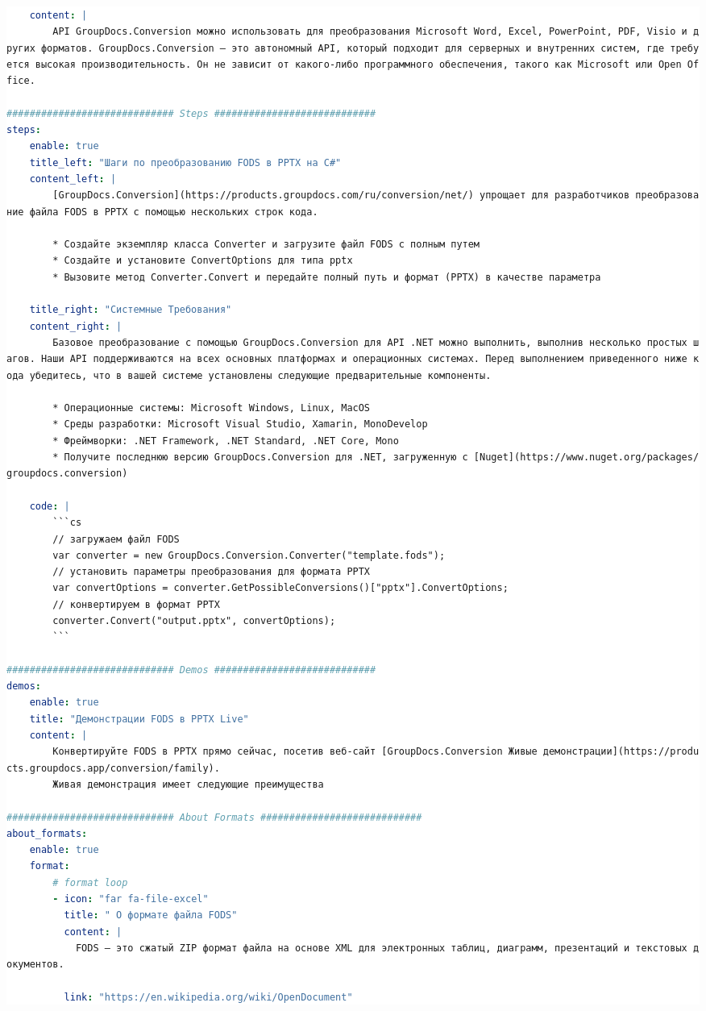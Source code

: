 ```yaml
    content: |
        API GroupDocs.Conversion можно использовать для преобразования Microsoft Word, Excel, PowerPoint, PDF, Visio и других форматов. GroupDocs.Conversion — это автономный API, который подходит для серверных и внутренних систем, где требуется высокая производительность. Он не зависит от какого-либо программного обеспечения, такого как Microsoft или Open Office.

############################# Steps ############################
steps:
    enable: true
    title_left: "Шаги по преобразованию FODS в PPTX на C#"
    content_left: |
        [GroupDocs.Conversion](https://products.groupdocs.com/ru/conversion/net/) упрощает для разработчиков преобразование файла FODS в PPTX с помощью нескольких строк кода.

        * Создайте экземпляр класса Converter и загрузите файл FODS с полным путем
        * Создайте и установите ConvertOptions для типа pptx
        * Вызовите метод Converter.Convert и передайте полный путь и формат (PPTX) в качестве параметра
        
    title_right: "Системные Требования"
    content_right: |
        Базовое преобразование с помощью GroupDocs.Conversion для API .NET можно выполнить, выполнив несколько простых шагов. Наши API поддерживаются на всех основных платформах и операционных системах. Перед выполнением приведенного ниже кода убедитесь, что в вашей системе установлены следующие предварительные компоненты.

        * Операционные системы: Microsoft Windows, Linux, MacOS
        * Среды разработки: Microsoft Visual Studio, Xamarin, MonoDevelop
        * Фреймворки: .NET Framework, .NET Standard, .NET Core, Mono
        * Получите последнюю версию GroupDocs.Conversion для .NET, загруженную с [Nuget](https://www.nuget.org/packages/groupdocs.conversion)
        
    code: |
        ```cs
        // загружаем файл FODS
        var converter = new GroupDocs.Conversion.Converter("template.fods");
        // установить параметры преобразования для формата PPTX
        var convertOptions = converter.GetPossibleConversions()["pptx"].ConvertOptions;
        // конвертируем в формат PPTX
        converter.Convert("output.pptx", convertOptions);
        ```
        
############################# Demos ############################
demos:
    enable: true
    title: "Демонстрации FODS в PPTX Live"
    content: |
        Конвертируйте FODS в PPTX прямо сейчас, посетив веб-сайт [GroupDocs.Conversion Живые демонстрации](https://products.groupdocs.app/conversion/family).
        Живая демонстрация имеет следующие преимущества
        
############################# About Formats ############################
about_formats:
    enable: true
    format:
        # format loop
        - icon: "far fa-file-excel"
          title: " О формате файла FODS"
          content: |
            FODS — это сжатый ZIP формат файла на основе XML для электронных таблиц, диаграмм, презентаций и текстовых документов.

          link: "https://en.wikipedia.org/wiki/OpenDocument"
```